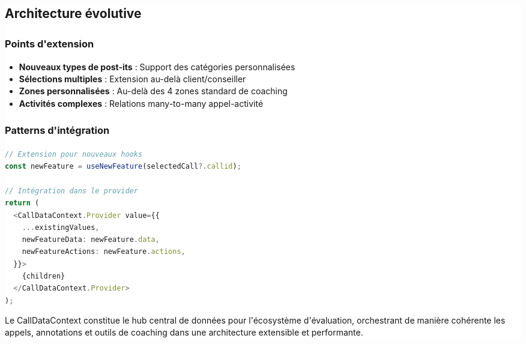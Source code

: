 ## Architecture évolutive

### Points d'extension

- **Nouveaux types de post-its** : Support des catégories personnalisées
- **Sélections multiples** : Extension au-delà client/conseiller
- **Zones personnalisées** : Au-delà des 4 zones standard de coaching
- **Activités complexes** : Relations many-to-many appel-activité

### Patterns d'intégration

```typescript
// Extension pour nouveaux hooks
const newFeature = useNewFeature(selectedCall?.callid);

// Intégration dans le provider
return (
  <CallDataContext.Provider value={{
    ...existingValues,
    newFeatureData: newFeature.data,
    newFeatureActions: newFeature.actions,
  }}>
    {children}
  </CallDataContext.Provider>
);
```

Le CallDataContext constitue le hub central de données pour l'écosystème d'évaluation, orchestrant de manière cohérente les appels, annotations et outils de coaching dans une architecture extensible et performante.
